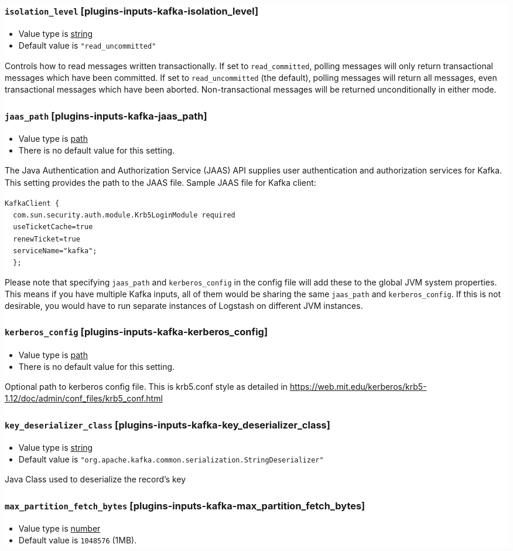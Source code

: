 ### `isolation_level` [plugins-inputs-kafka-isolation_level]

* Value type is [string](value-types.md#string)
* Default value is `"read_uncommitted"`

Controls how to read messages written transactionally. If set to `read_committed`, polling messages will only return transactional messages which have been committed. If set to `read_uncommitted` (the default), polling messages will return all messages, even transactional messages which have been aborted. Non-transactional messages will be returned unconditionally in either mode.

### `jaas_path` [plugins-inputs-kafka-jaas_path]

* Value type is [path](value-types.md#path)
* There is no default value for this setting.

The Java Authentication and Authorization Service (JAAS) API supplies user authentication and authorization services for Kafka. This setting provides the path to the JAAS file. Sample JAAS file for Kafka client:

```
KafkaClient {
  com.sun.security.auth.module.Krb5LoginModule required
  useTicketCache=true
  renewTicket=true
  serviceName="kafka";
  };
```

Please note that specifying `jaas_path` and `kerberos_config` in the config file will add these to the global JVM system properties. This means if you have multiple Kafka inputs, all of them would be sharing the same `jaas_path` and `kerberos_config`. If this is not desirable, you would have to run separate instances of Logstash on different JVM instances.

### `kerberos_config` [plugins-inputs-kafka-kerberos_config]

* Value type is [path](value-types.md#path)
* There is no default value for this setting.

Optional path to kerberos config file. This is krb5.conf style as detailed in <https://web.mit.edu/kerberos/krb5-1.12/doc/admin/conf_files/krb5_conf.html>

### `key_deserializer_class` [plugins-inputs-kafka-key_deserializer_class]

* Value type is [string](value-types.md#string)
* Default value is `"org.apache.kafka.common.serialization.StringDeserializer"`

Java Class used to deserialize the record’s key

### `max_partition_fetch_bytes` [plugins-inputs-kafka-max_partition_fetch_bytes]

* Value type is [number](value-types.md#number)
* Default value is `1048576` (1MB).
